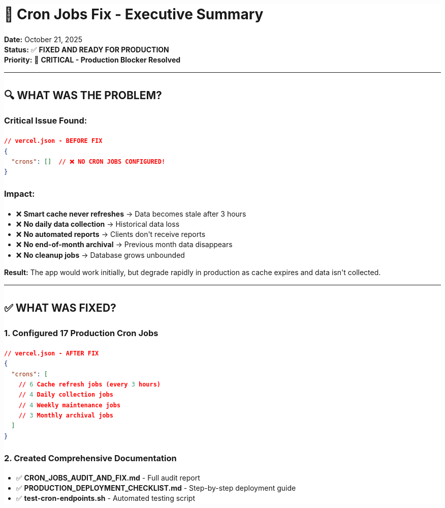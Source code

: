 # 🎯 Cron Jobs Fix - Executive Summary

**Date:** October 21, 2025  
**Status:** ✅ **FIXED AND READY FOR PRODUCTION**  
**Priority:** 🚨 **CRITICAL - Production Blocker Resolved**

---

## 🔍 **WHAT WAS THE PROBLEM?**

### **Critical Issue Found:**
```json
// vercel.json - BEFORE FIX
{
  "crons": []  // ❌ NO CRON JOBS CONFIGURED!
}
```

### **Impact:**
- ❌ **Smart cache never refreshes** → Data becomes stale after 3 hours
- ❌ **No daily data collection** → Historical data loss
- ❌ **No automated reports** → Clients don't receive reports
- ❌ **No end-of-month archival** → Previous month data disappears
- ❌ **No cleanup jobs** → Database grows unbounded

**Result:** The app would work initially, but degrade rapidly in production as cache expires and data isn't collected.

---

## ✅ **WHAT WAS FIXED?**

### **1. Configured 17 Production Cron Jobs**

```json
// vercel.json - AFTER FIX
{
  "crons": [
    // 6 Cache refresh jobs (every 3 hours)
    // 4 Daily collection jobs
    // 4 Weekly maintenance jobs
    // 3 Monthly archival jobs
  ]
}
```

### **2. Created Comprehensive Documentation**
- ✅ **CRON_JOBS_AUDIT_AND_FIX.md** - Full audit report
- ✅ **PRODUCTION_DEPLOYMENT_CHECKLIST.md** - Step-by-step deployment guide
- ✅ **test-cron-endpoints.sh** - Automated testing script
